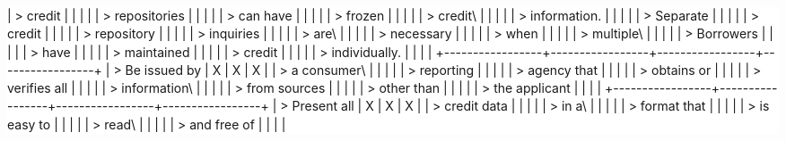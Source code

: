 | > credit        |                 |                 |                 |
| > repositories  |                 |                 |                 |
| > can have      |                 |                 |                 |
| > frozen        |                 |                 |                 |
| > credit\       |                 |                 |                 |
| > information.  |                 |                 |                 |
| > Separate      |                 |                 |                 |
| > credit        |                 |                 |                 |
| > repository    |                 |                 |                 |
| > inquiries     |                 |                 |                 |
| > are\          |                 |                 |                 |
| > necessary     |                 |                 |                 |
| > when          |                 |                 |                 |
| > multiple\     |                 |                 |                 |
| > Borrowers     |                 |                 |                 |
| > have          |                 |                 |                 |
| > maintained    |                 |                 |                 |
| > credit        |                 |                 |                 |
| > individually. |                 |                 |                 |
+-----------------+-----------------+-----------------+-----------------+
| > Be issued by  | X               | X               | X               |
| > a consumer\   |                 |                 |                 |
| > reporting     |                 |                 |                 |
| > agency that   |                 |                 |                 |
| > obtains or    |                 |                 |                 |
| > verifies all  |                 |                 |                 |
| > information\  |                 |                 |                 |
| > from sources  |                 |                 |                 |
| > other than    |                 |                 |                 |
| > the applicant |                 |                 |                 |
+-----------------+-----------------+-----------------+-----------------+
| > Present all   | X               | X               | X               |
| > credit data   |                 |                 |                 |
| > in a\         |                 |                 |                 |
| > format that   |                 |                 |                 |
| > is easy to    |                 |                 |                 |
| > read\         |                 |                 |                 |
| > and free of   |                 |                 |                 |